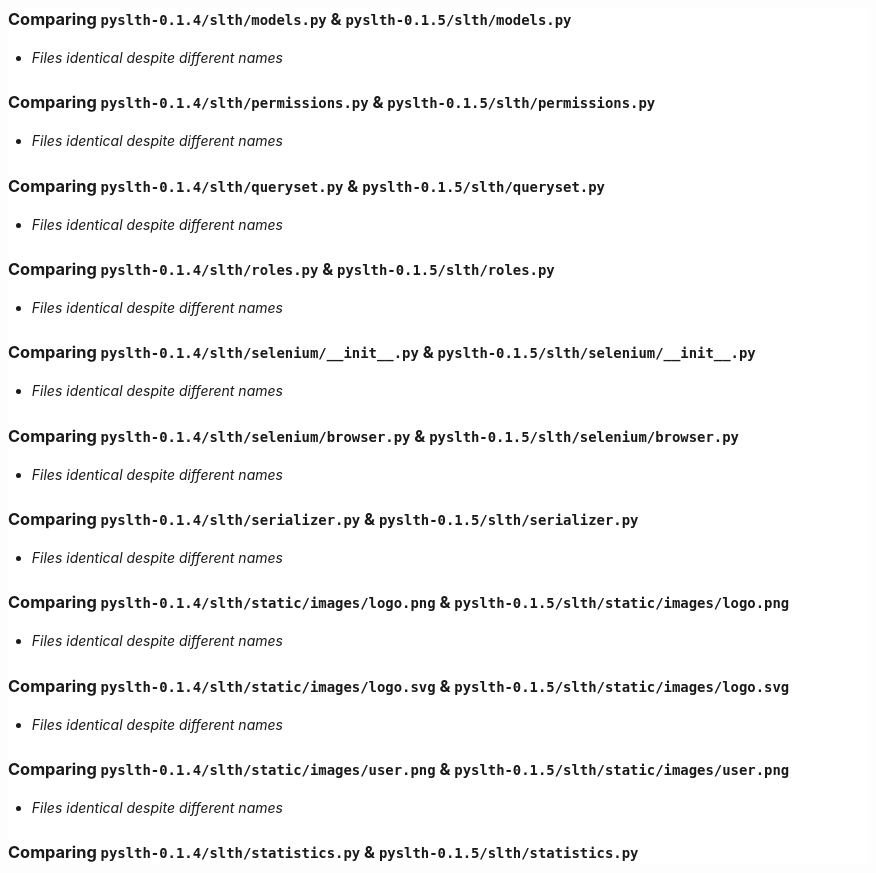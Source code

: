 ### Comparing `pyslth-0.1.4/slth/models.py` & `pyslth-0.1.5/slth/models.py`

 * *Files identical despite different names*

### Comparing `pyslth-0.1.4/slth/permissions.py` & `pyslth-0.1.5/slth/permissions.py`

 * *Files identical despite different names*

### Comparing `pyslth-0.1.4/slth/queryset.py` & `pyslth-0.1.5/slth/queryset.py`

 * *Files identical despite different names*

### Comparing `pyslth-0.1.4/slth/roles.py` & `pyslth-0.1.5/slth/roles.py`

 * *Files identical despite different names*

### Comparing `pyslth-0.1.4/slth/selenium/__init__.py` & `pyslth-0.1.5/slth/selenium/__init__.py`

 * *Files identical despite different names*

### Comparing `pyslth-0.1.4/slth/selenium/browser.py` & `pyslth-0.1.5/slth/selenium/browser.py`

 * *Files identical despite different names*

### Comparing `pyslth-0.1.4/slth/serializer.py` & `pyslth-0.1.5/slth/serializer.py`

 * *Files identical despite different names*

### Comparing `pyslth-0.1.4/slth/static/images/logo.png` & `pyslth-0.1.5/slth/static/images/logo.png`

 * *Files identical despite different names*

### Comparing `pyslth-0.1.4/slth/static/images/logo.svg` & `pyslth-0.1.5/slth/static/images/logo.svg`

 * *Files identical despite different names*

### Comparing `pyslth-0.1.4/slth/static/images/user.png` & `pyslth-0.1.5/slth/static/images/user.png`

 * *Files identical despite different names*

### Comparing `pyslth-0.1.4/slth/statistics.py` & `pyslth-0.1.5/slth/statistics.py`
